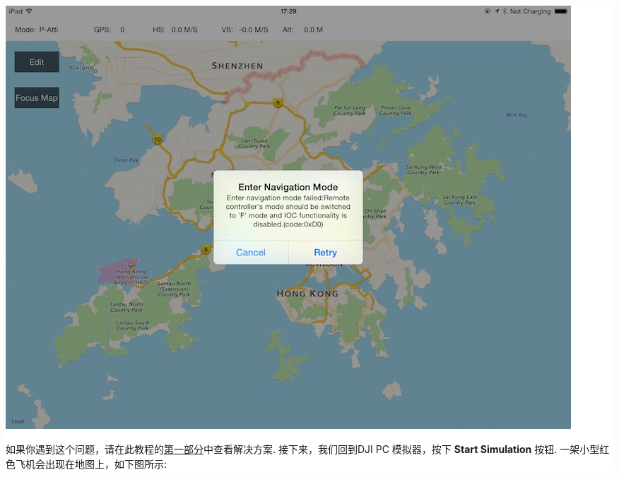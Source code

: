 ![enterNaviModeFailed](../../../images/iOS/GSDemo/enterNaviModeFailed.jpg)

如果你遇到这个问题，请在此教程的[第一部分](../Part1/GSDemo-Part1_en.md)中查看解决方案. 接下来，我们回到DJI PC 模拟器，按下 **Start Simulation** 按钮. 一架小型红色飞机会出现在地图上，如下图所示:

